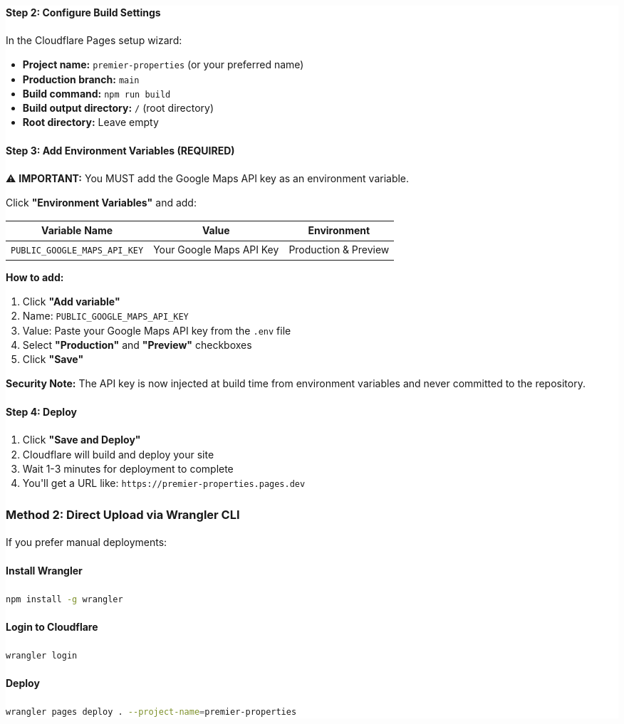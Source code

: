#### Step 2: Configure Build Settings

In the Cloudflare Pages setup wizard:

- **Project name:** `premier-properties` (or your preferred name)
- **Production branch:** `main`
- **Build command:** `npm run build`
- **Build output directory:** `/` (root directory)
- **Root directory:** Leave empty

#### Step 3: Add Environment Variables (REQUIRED)

⚠️ **IMPORTANT:** You MUST add the Google Maps API key as an environment variable.

Click **"Environment Variables"** and add:

| Variable Name | Value | Environment |
|--------------|-------|-------------|
| `PUBLIC_GOOGLE_MAPS_API_KEY` | Your Google Maps API Key | Production & Preview |

**How to add:**
1. Click **"Add variable"**
2. Name: `PUBLIC_GOOGLE_MAPS_API_KEY`
3. Value: Paste your Google Maps API key from the `.env` file
4. Select **"Production"** and **"Preview"** checkboxes
5. Click **"Save"**

**Security Note:** The API key is now injected at build time from environment variables and never committed to the repository.

#### Step 4: Deploy

1. Click **"Save and Deploy"**
2. Cloudflare will build and deploy your site
3. Wait 1-3 minutes for deployment to complete
4. You'll get a URL like: `https://premier-properties.pages.dev`

### Method 2: Direct Upload via Wrangler CLI

If you prefer manual deployments:

#### Install Wrangler

```bash
npm install -g wrangler
```

#### Login to Cloudflare

```bash
wrangler login
```

#### Deploy

```bash
wrangler pages deploy . --project-name=premier-properties
```

